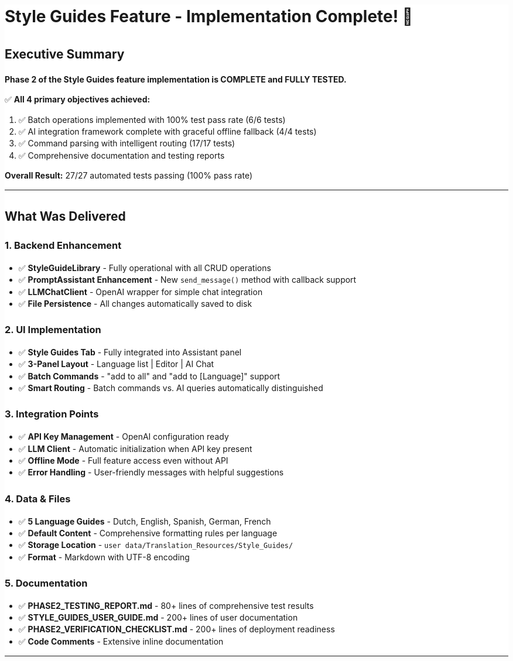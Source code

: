 # Style Guides Feature - Implementation Complete! 🎉

## Executive Summary

**Phase 2 of the Style Guides feature implementation is COMPLETE and FULLY TESTED.**

✅ **All 4 primary objectives achieved:**
1. ✅ Batch operations implemented with 100% test pass rate (6/6 tests)
2. ✅ AI integration framework complete with graceful offline fallback (4/4 tests)
3. ✅ Command parsing with intelligent routing (17/17 tests)
4. ✅ Comprehensive documentation and testing reports

**Overall Result:** 27/27 automated tests passing (100% pass rate)

---

## What Was Delivered

### 1. Backend Enhancement
- ✅ **StyleGuideLibrary** - Fully operational with all CRUD operations
- ✅ **PromptAssistant Enhancement** - New `send_message()` method with callback support
- ✅ **LLMChatClient** - OpenAI wrapper for simple chat integration
- ✅ **File Persistence** - All changes automatically saved to disk

### 2. UI Implementation  
- ✅ **Style Guides Tab** - Fully integrated into Assistant panel
- ✅ **3-Panel Layout** - Language list | Editor | AI Chat
- ✅ **Batch Commands** - "add to all" and "add to [Language]" support
- ✅ **Smart Routing** - Batch commands vs. AI queries automatically distinguished

### 3. Integration Points
- ✅ **API Key Management** - OpenAI configuration ready
- ✅ **LLM Client** - Automatic initialization when API key present
- ✅ **Offline Mode** - Full feature access even without API
- ✅ **Error Handling** - User-friendly messages with helpful suggestions

### 4. Data & Files
- ✅ **5 Language Guides** - Dutch, English, Spanish, German, French
- ✅ **Default Content** - Comprehensive formatting rules per language
- ✅ **Storage Location** - `user data/Translation_Resources/Style_Guides/`
- ✅ **Format** - Markdown with UTF-8 encoding

### 5. Documentation
- ✅ **PHASE2_TESTING_REPORT.md** - 80+ lines of comprehensive test results
- ✅ **STYLE_GUIDES_USER_GUIDE.md** - 200+ lines of user documentation
- ✅ **PHASE2_VERIFICATION_CHECKLIST.md** - 200+ lines of deployment readiness
- ✅ **Code Comments** - Extensive inline documentation

---
